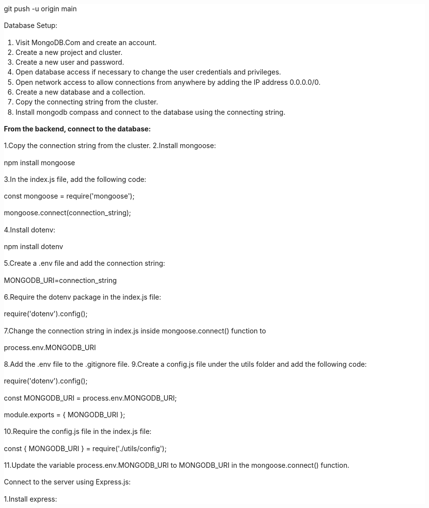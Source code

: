 git push -u origin main

Database Setup:

1. Visit MongoDB.Com and create an account.
2. Create a new project and cluster.
3. Create a new user and password.
4. Open database access if necessary to change the user credentials and privileges.
5. Open network access to allow connections from anywhere by adding the IP address 0.0.0.0/0.
6. Create a new database and a collection.
7. Copy the connecting string from the cluster.
8. Install mongodb compass and connect to the database using the connecting string.

**From the backend, connect to the database:**

1.Copy the connection string from the cluster.
2.Install mongoose:

npm install mongoose

3.In the index.js file, add the following code:

const mongoose = require('mongoose');

mongoose.connect(connection_string);

4.Install dotenv:

npm install dotenv

5.Create a .env file and add the connection string:

MONGODB_URI=connection_string

6.Require the dotenv package in the index.js file:

require('dotenv').config();

7.Change the connection string in index.js inside mongoose.connect() function to

process.env.MONGODB_URI

8.Add the .env file to the .gitignore file.
9.Create a config.js file under the utils folder and add the following code:

require('dotenv').config();

const MONGODB_URI = process.env.MONGODB_URI;

module.exports = {
    MONGODB_URI
};

10.Require the config.js file in the index.js file:

const { MONGODB_URI } = require('./utils/config');

11.Update the variable process.env.MONGODB_URI to MONGODB_URI in the mongoose.connect() function.

Connect to the server using Express.js:

1.Install express:
